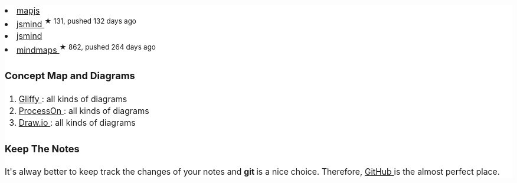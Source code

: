  </li>
 <li>
  <a href="http://coderbay.com/create-mind-maps-with-javascript-mapjs/">
   mapjs
  </a>
 </li>
 <li>
  <a href="https://github.com/hizzgdev/jsmind">
   jsmind
  </a>
  <sup>
   &#9733 131, pushed 132 days ago
  </sup>
 </li>
 <li>
  <a href="http://sourceforge.net/projects/jsmind/">
   jsmind
  </a>
 </li>
 <li>
  <a href="https://github.com/drichard/mindmaps">
   mindmaps
  </a>
  <sup>
   &#9733 862, pushed 264 days ago
  </sup>
 </li>
</ul>
<h3>
 Concept Map and Diagrams
</h3>
<ol>
 <li>
  <a href="https://www.gliffy.com/">
   Gliffy
  </a>
  : all kinds of diagrams
 </li>
 <li>
  <a href="http://www.processon.com/">
   ProcessOn
  </a>
  : all kinds of diagrams
 </li>
 <li>
  <a href="http://www.draw.io/">
   Draw.io
  </a>
  : all kinds of diagrams
 </li>
</ol>
<h3>
 Keep The Notes
</h3>
<p>
 It's alway better to keep track the changes of your notes and
 <strong>
  git
 </strong>
 is a nice choice. Therefore,
 <a href="http://github.com">
  GitHub
 </a>
 is the almost perfect place.